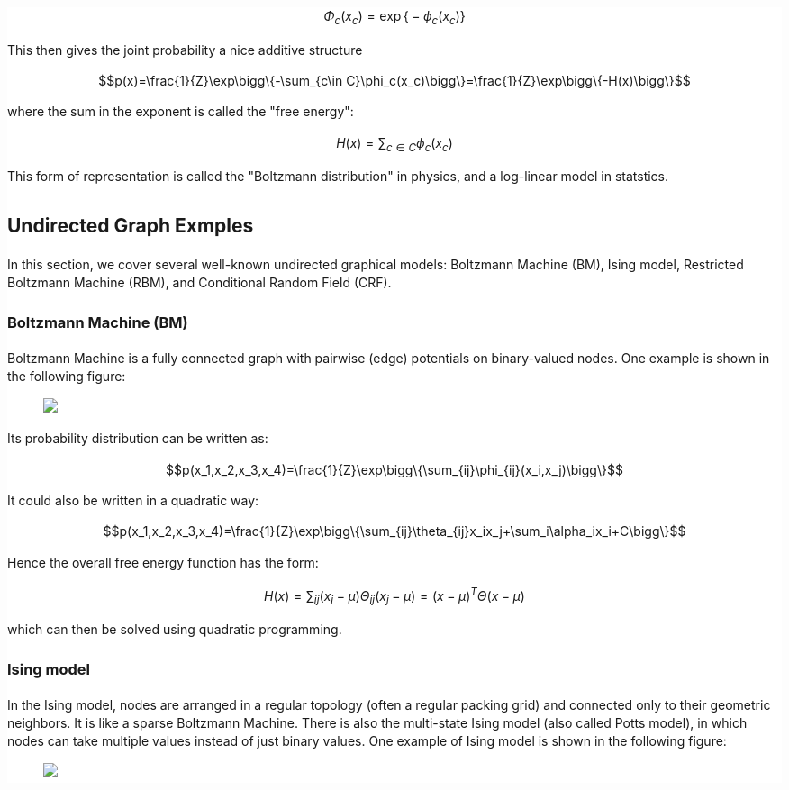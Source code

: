 $$\Phi_c(x_c)=\exp\bigg\{-\phi_c(x_c)\bigg\}$$

This then gives the joint probability a nice additive structure

$$p(x)=\frac{1}{Z}\exp\bigg\{-\sum_{c\in C}\phi_c(x_c)\bigg\}=\frac{1}{Z}\exp\bigg\{-H(x)\bigg\}$$

where the sum in the exponent is called the "free energy":

$$H(x) = \sum_{c\in C}\phi_c(x_c)$$

This form of representation is called the "Boltzmann distribution" in physics, and a log-linear model in statstics.

## Undirected Graph Exmples
In this section, we cover several well-known undirected graphical models: Boltzmann Machine (BM), Ising model, Restricted Boltzmann Machine (RBM), and Conditional Random Field (CRF).
### Boltzmann Machine (BM)
Boltzmann Machine is a fully connected graph with pairwise (edge) potentials on binary-valued nodes. One example is shown in the following figure:

<figure class="l-body">
    <div class="row">
        <div class="col one">
            <img src="{{ 'assets/img/notes/lecture-03/BM.png' | relative_url }}" />
        </div>
    </div>
</figure>

Its probability distribution can be written as:

$$p(x_1,x_2,x_3,x_4)=\frac{1}{Z}\exp\bigg\{\sum_{ij}\phi_{ij}(x_i,x_j)\bigg\}$$

It could also be written in a quadratic way:

$$p(x_1,x_2,x_3,x_4)=\frac{1}{Z}\exp\bigg\{\sum_{ij}\theta_{ij}x_ix_j+\sum_i\alpha_ix_i+C\bigg\}$$

Hence the overall free energy function has the form:

$$H(x)=\sum_{ij}(x_i-\mu)\Theta_{ij}(x_j-\mu)=(x-\mu)^T\Theta(x-\mu)$$

which can then be solved using quadratic programming.

### Ising model
In the Ising model, nodes are arranged in a regular topology (often a regular packing grid) and connected only to their geometric neighbors. It is like a sparse Boltzmann Machine. There is also the multi-state Ising model (also called Potts model), in which nodes can take multiple values instead of just binary values. One example of Ising model is shown in the following figure:

<figure class="l-body">
    <div class="row">
        <div class="col one">
            <img src="{{ 'assets/img/notes/lecture-03/IS.png' | relative_url }}" />
        </div>
    </div>
</figure>
